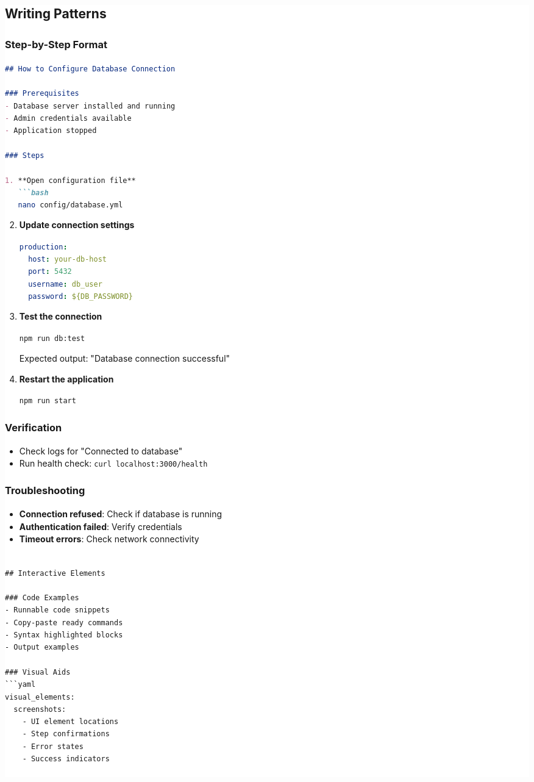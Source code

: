 ## Writing Patterns

### Step-by-Step Format
```markdown
## How to Configure Database Connection

### Prerequisites
- Database server installed and running
- Admin credentials available
- Application stopped

### Steps

1. **Open configuration file**
   ```bash
   nano config/database.yml
   ```

2. **Update connection settings**
   ```yaml
   production:
     host: your-db-host
     port: 5432
     username: db_user
     password: ${DB_PASSWORD}
   ```

3. **Test the connection**
   ```bash
   npm run db:test
   ```
   
   Expected output: "Database connection successful"

4. **Restart the application**
   ```bash
   npm run start
   ```

### Verification
- Check logs for "Connected to database"
- Run health check: `curl localhost:3000/health`

### Troubleshooting
- **Connection refused**: Check if database is running
- **Authentication failed**: Verify credentials
- **Timeout errors**: Check network connectivity
```

## Interactive Elements

### Code Examples
- Runnable code snippets
- Copy-paste ready commands
- Syntax highlighted blocks
- Output examples

### Visual Aids
```yaml
visual_elements:
  screenshots:
    - UI element locations
    - Step confirmations
    - Error states
    - Success indicators
  
```